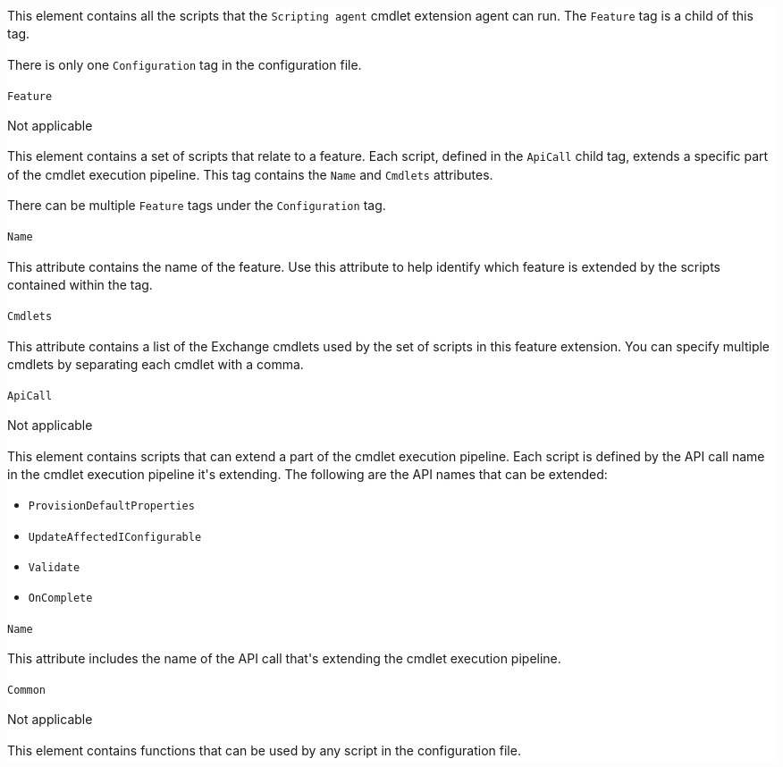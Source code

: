 <td><p>This element contains all the scripts that the <code>Scripting agent</code> cmdlet extension agent can run. The <code>Feature</code> tag is a child of this tag.</p>
<p>There is only one <code>Configuration</code> tag in the configuration file.</p></td>
</tr>
<tr class="even">
<td><p><code>Feature</code></p></td>
<td><p>Not applicable</p></td>
<td><p>This element contains a set of scripts that relate to a feature. Each script, defined in the <code>ApiCall</code> child tag, extends a specific part of the cmdlet execution pipeline. This tag contains the <code>Name</code> and <code>Cmdlets</code> attributes.</p>
<p>There can be multiple <code>Feature</code> tags under the <code>Configuration</code> tag.</p></td>
</tr>
<tr class="odd">
<td><p> </p></td>
<td><p><code>Name</code></p></td>
<td><p>This attribute contains the name of the feature. Use this attribute to help identify which feature is extended by the scripts contained within the tag.</p></td>
</tr>
<tr class="even">
<td><p> </p></td>
<td><p><code>Cmdlets</code></p></td>
<td><p>This attribute contains a list of the Exchange cmdlets used by the set of scripts in this feature extension. You can specify multiple cmdlets by separating each cmdlet with a comma.</p></td>
</tr>
<tr class="odd">
<td><p><code>ApiCall</code></p></td>
<td><p>Not applicable</p></td>
<td><p>This element contains scripts that can extend a part of the cmdlet execution pipeline. Each script is defined by the API call name in the cmdlet execution pipeline it's extending. The following are the API names that can be extended:</p>
<ul>
<li><p><code>ProvisionDefaultProperties</code></p></li>
<li><p><code>UpdateAffectedIConfigurable</code></p></li>
<li><p><code>Validate</code></p></li>
<li><p><code>OnComplete</code></p></li>
</ul></td>
</tr>
<tr class="even">
<td><p> </p></td>
<td><p><code>Name</code></p></td>
<td><p>This attribute includes the name of the API call that's extending the cmdlet execution pipeline.</p></td>
</tr>
<tr class="odd">
<td><p><code>Common</code></p></td>
<td><p>Not applicable</p></td>
<td><p>This element contains functions that can be used by any script in the configuration file.</p></td>
</tr>
</tbody>
</table>
